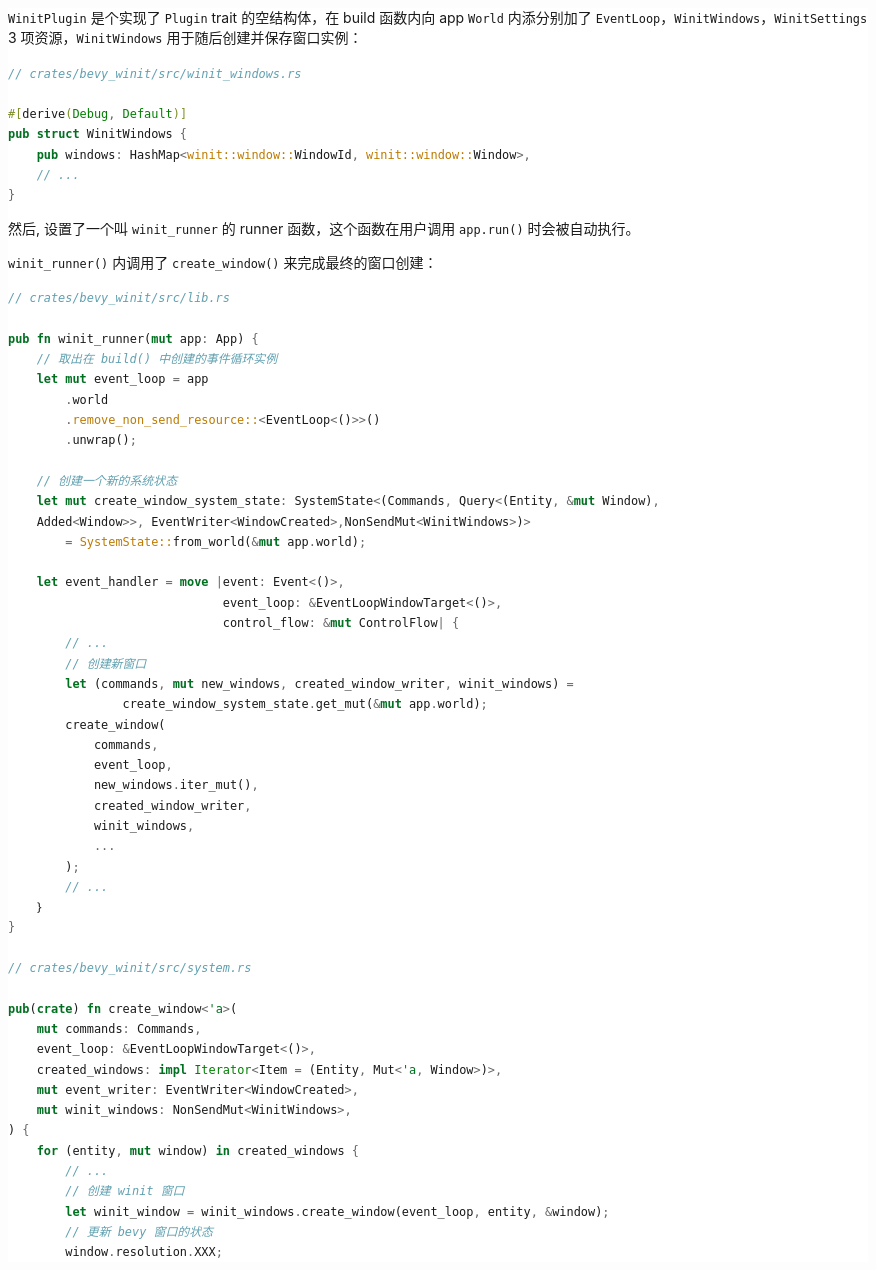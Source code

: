 `WinitPlugin` 是个实现了 `Plugin` trait 的空结构体，在 build 函数内向 app `World` 内添分别加了 `EventLoop`，`WinitWindows`，`WinitSettings` 3 项资源，`WinitWindows` 用于随后创建并保存窗口实例：

```rust
// crates/bevy_winit/src/winit_windows.rs

#[derive(Debug, Default)]
pub struct WinitWindows {
    pub windows: HashMap<winit::window::WindowId, winit::window::Window>,
    // ...
}
```

然后, 设置了一个叫 `winit_runner` 的 runner 函数，这个函数在用户调用 `app.run()` 时会被自动执行。

`winit_runner()` 内调用了 `create_window()` 来完成最终的窗口创建：

```rust
// crates/bevy_winit/src/lib.rs

pub fn winit_runner(mut app: App) {
    // 取出在 build() 中创建的事件循环实例
    let mut event_loop = app
        .world
        .remove_non_send_resource::<EventLoop<()>>()
        .unwrap();

    // 创建一个新的系统状态
    let mut create_window_system_state: SystemState<(Commands, Query<(Entity, &mut Window),
    Added<Window>>, EventWriter<WindowCreated>,NonSendMut<WinitWindows>)>
        = SystemState::from_world(&mut app.world);

    let event_handler = move |event: Event<()>,
                              event_loop: &EventLoopWindowTarget<()>,
                              control_flow: &mut ControlFlow| {
        // ...
        // 创建新窗口
        let (commands, mut new_windows, created_window_writer, winit_windows) =
                create_window_system_state.get_mut(&mut app.world);
        create_window(
            commands,
            event_loop,
            new_windows.iter_mut(),
            created_window_writer,
            winit_windows,
            ...
        );
        // ...
    ｝
}

// crates/bevy_winit/src/system.rs

pub(crate) fn create_window<'a>(
    mut commands: Commands,
    event_loop: &EventLoopWindowTarget<()>,
    created_windows: impl Iterator<Item = (Entity, Mut<'a, Window>)>,
    mut event_writer: EventWriter<WindowCreated>,
    mut winit_windows: NonSendMut<WinitWindows>,
) {
    for (entity, mut window) in created_windows {
        // ...
        // 创建 winit 窗口
        let winit_window = winit_windows.create_window(event_loop, entity, &window);
        // 更新 bevy 窗口的状态
        window.resolution.XXX;
```